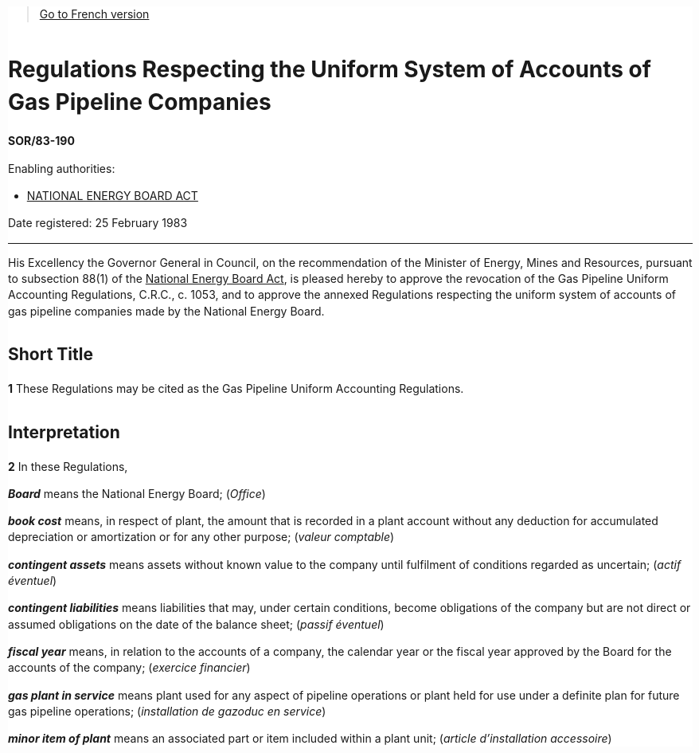 > [Go to French version](/fr/Règlements/Décrets,%20ordonnances%20et%20règlements%20statutaires/83/190.md)

# Regulations Respecting the Uniform System of Accounts of Gas Pipeline Companies

**SOR/83-190**

Enabling authorities: 
- [NATIONAL ENERGY BOARD ACT](/en/Acts/Revised%20Statutes%20of%20Canada/N/N-7.md)

Date registered: 25 February 1983

----------

His Excellency the Governor General in Council, on the recommendation of the Minister of Energy, Mines and Resources, pursuant to subsection 88(1) of the [National Energy Board Act](/en/Acts/Revised%20Statutes%20of%20Canada/N/N-7.md), is pleased hereby to approve the revocation of the Gas Pipeline Uniform Accounting Regulations, C.R.C., c. 1053, and to approve the annexed Regulations respecting the uniform system of accounts of gas pipeline companies made by the National Energy Board.




## Short Title


**1** These Regulations may be cited as the Gas Pipeline Uniform Accounting Regulations.




## Interpretation


**2** In these Regulations,

***Board*** means the National Energy Board; (*Office*)

***book cost*** means, in respect of plant, the amount that is recorded in a plant account without any deduction for accumulated depreciation or amortization or for any other purpose; (*valeur comptable*)

***contingent assets*** means assets without known value to the company until fulfilment of conditions regarded as uncertain; (*actif éventuel*)

***contingent liabilities*** means liabilities that may, under certain conditions, become obligations of the company but are not direct or assumed obligations on the date of the balance sheet; (*passif éventuel*)

***fiscal year*** means, in relation to the accounts of a company, the calendar year or the fiscal year approved by the Board for the accounts of the company; (*exercice financier*)

***gas plant in service*** means plant used for any aspect of pipeline operations or plant held for use under a definite plan for future gas pipeline operations; (*installation de gazoduc en service*)

***minor item of plant*** means an associated part or item included within a plant unit; (*article d’installation accessoire*)
